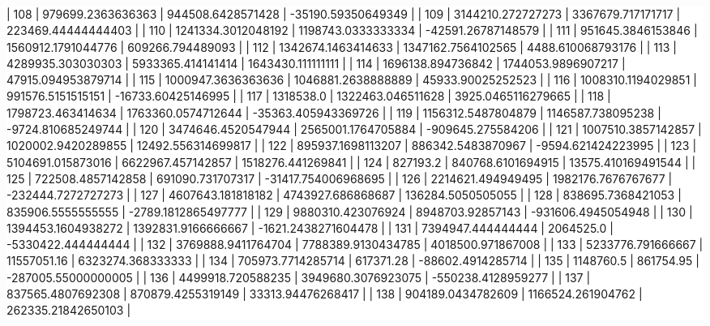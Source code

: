 | 108 | 979699.2363636363 | 944508.6428571428 | -35190.59350649349 |
| 109 | 3144210.272727273 | 3367679.717171717 | 223469.44444444403 |
| 110 | 1241334.3012048192 | 1198743.0333333334 | -42591.26787148579 |
| 111 | 951645.3846153846 | 1560912.1791044776 | 609266.794489093 |
| 112 | 1342674.1463414633 | 1347162.7564102565 | 4488.610068793176 |
| 113 | 4289935.303030303 | 5933365.414141414 | 1643430.111111111 |
| 114 | 1696138.894736842 | 1744053.9896907217 | 47915.094953879714 |
| 115 | 1000947.3636363636 | 1046881.2638888889 | 45933.90025252523 |
| 116 | 1008310.1194029851 | 991576.5151515151 | -16733.60425146995 |
| 117 | 1318538.0 | 1322463.046511628 | 3925.0465116279665 |
| 118 | 1798723.463414634 | 1763360.0574712644 | -35363.405943369726 |
| 119 | 1156312.5487804879 | 1146587.738095238 | -9724.810685249744 |
| 120 | 3474646.4520547944 | 2565001.1764705884 | -909645.275584206 |
| 121 | 1007510.3857142857 | 1020002.9420289855 | 12492.556314699817 |
| 122 | 895937.1698113207 | 886342.5483870967 | -9594.621424223995 |
| 123 | 5104691.015873016 | 6622967.457142857 | 1518276.441269841 |
| 124 | 827193.2 | 840768.6101694915 | 13575.410169491544 |
| 125 | 722508.4857142858 | 691090.731707317 | -31417.754006968695 |
| 126 | 2214621.494949495 | 1982176.7676767677 | -232444.7272727273 |
| 127 | 4607643.181818182 | 4743927.686868687 | 136284.5050505055 |
| 128 | 838695.7368421053 | 835906.5555555555 | -2789.1812865497777 |
| 129 | 9880310.423076924 | 8948703.92857143 | -931606.4945054948 |
| 130 | 1394453.1604938272 | 1392831.9166666667 | -1621.2438271604478 |
| 131 | 7394947.444444444 | 2064525.0 | -5330422.444444444 |
| 132 | 3769888.9411764704 | 7788389.9130434785 | 4018500.971867008 |
| 133 | 5233776.791666667 | 11557051.16 | 6323274.368333333 |
| 134 | 705973.7714285714 | 617371.28 | -88602.4914285714 |
| 135 | 1148760.5 | 861754.95 | -287005.55000000005 |
| 136 | 4499918.720588235 | 3949680.3076923075 | -550238.4128959277 |
| 137 | 837565.4807692308 | 870879.4255319149 | 33313.94476268417 |
| 138 | 904189.0434782609 | 1166524.261904762 | 262335.21842650103 |
